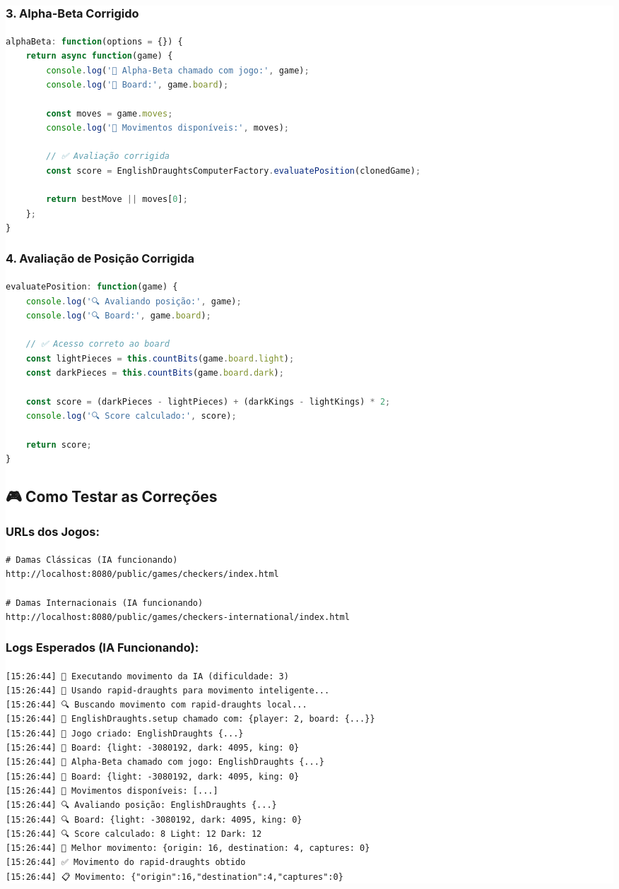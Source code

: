 ### **3. Alpha-Beta Corrigido**
```javascript
alphaBeta: function(options = {}) {
    return async function(game) {
        console.log('🤖 Alpha-Beta chamado com jogo:', game);
        console.log('🤖 Board:', game.board);
        
        const moves = game.moves;
        console.log('🤖 Movimentos disponíveis:', moves);
        
        // ✅ Avaliação corrigida
        const score = EnglishDraughtsComputerFactory.evaluatePosition(clonedGame);
        
        return bestMove || moves[0];
    };
}
```

### **4. Avaliação de Posição Corrigida**
```javascript
evaluatePosition: function(game) {
    console.log('🔍 Avaliando posição:', game);
    console.log('🔍 Board:', game.board);
    
    // ✅ Acesso correto ao board
    const lightPieces = this.countBits(game.board.light);
    const darkPieces = this.countBits(game.board.dark);
    
    const score = (darkPieces - lightPieces) + (darkKings - lightKings) * 2;
    console.log('🔍 Score calculado:', score);
    
    return score;
}
```

## 🎮 **Como Testar as Correções**

### **URLs dos Jogos:**
```
# Damas Clássicas (IA funcionando)
http://localhost:8080/public/games/checkers/index.html

# Damas Internacionais (IA funcionando)
http://localhost:8080/public/games/checkers-international/index.html
```

### **Logs Esperados (IA Funcionando):**
```
[15:26:44] 🤖 Executando movimento da IA (dificuldade: 3)
[15:26:44] 🚀 Usando rapid-draughts para movimento inteligente...
[15:26:44] 🔍 Buscando movimento com rapid-draughts local...
[15:26:44] 🔧 EnglishDraughts.setup chamado com: {player: 2, board: {...}}
[15:26:44] 🔧 Jogo criado: EnglishDraughts {...}
[15:26:44] 🔧 Board: {light: -3080192, dark: 4095, king: 0}
[15:26:44] 🤖 Alpha-Beta chamado com jogo: EnglishDraughts {...}
[15:26:44] 🤖 Board: {light: -3080192, dark: 4095, king: 0}
[15:26:44] 🤖 Movimentos disponíveis: [...]
[15:26:44] 🔍 Avaliando posição: EnglishDraughts {...}
[15:26:44] 🔍 Board: {light: -3080192, dark: 4095, king: 0}
[15:26:44] 🔍 Score calculado: 8 Light: 12 Dark: 12
[15:26:44] 🤖 Melhor movimento: {origin: 16, destination: 4, captures: 0}
[15:26:44] ✅ Movimento do rapid-draughts obtido
[15:26:44] 📋 Movimento: {"origin":16,"destination":4,"captures":0}
```